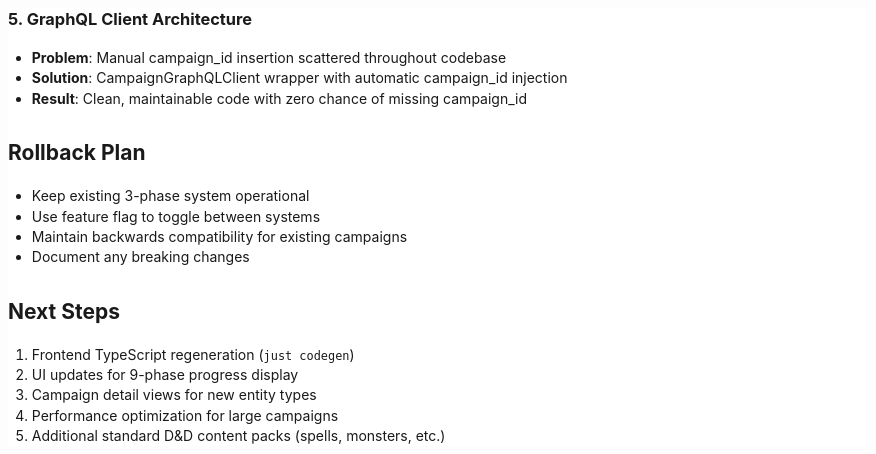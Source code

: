 ### 5. GraphQL Client Architecture
- **Problem**: Manual campaign_id insertion scattered throughout codebase
- **Solution**: CampaignGraphQLClient wrapper with automatic campaign_id injection
- **Result**: Clean, maintainable code with zero chance of missing campaign_id

## Rollback Plan
- Keep existing 3-phase system operational
- Use feature flag to toggle between systems  
- Maintain backwards compatibility for existing campaigns
- Document any breaking changes

## Next Steps
1. Frontend TypeScript regeneration (`just codegen`)
2. UI updates for 9-phase progress display
3. Campaign detail views for new entity types
4. Performance optimization for large campaigns
5. Additional standard D&D content packs (spells, monsters, etc.)